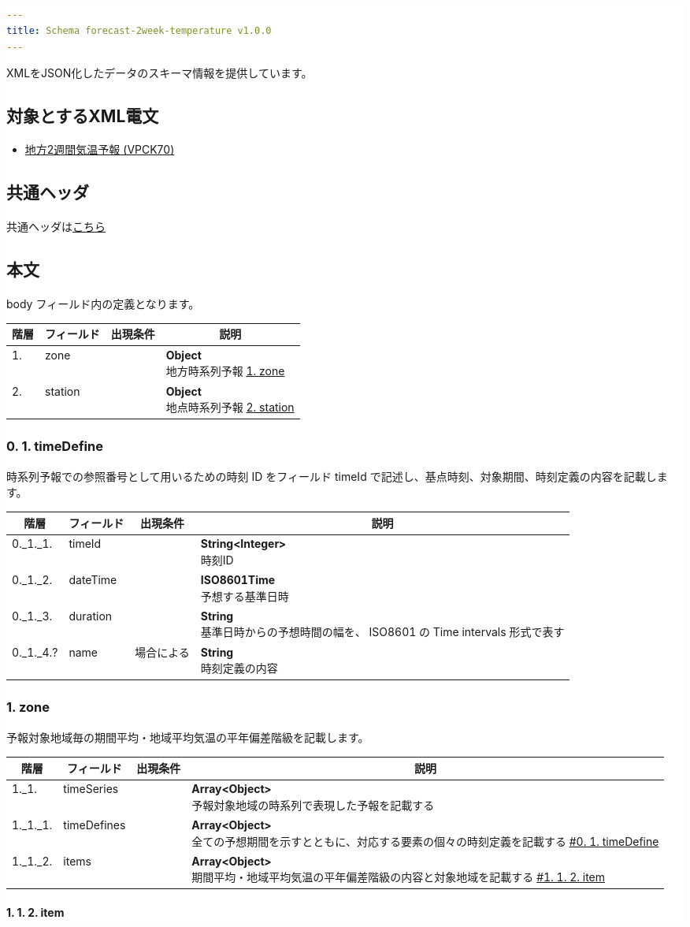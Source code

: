 ```yaml
---
title: Schema forecast-2week-temperature v1.0.0
---
```


XMLをJSON化したデータのスキーマ情報を提供しています。

## 対象とするXML電文

* [地方2週間気温予報 (VPCK70)](/docs/telegrams/fo03240.md)

## 共通ヘッダ

共通ヘッダは[こちら](/docs/reference/conversion/json/index.md#schema-head)

## 本文

body フィールド内の定義となります。

| 階層  | フィールド   | 出現条件              | 説明                                               | 
|-----|---------|-------------------|--------------------------------------------------|
| 1.  | zone    |                   | **Object**<br/> 地方時系列予報 [1. zone](#1-zone)       |
| 2.  | station |                   | **Object**<br/> 地点時系列予報 [2. station](#2-station) |

### 0. 1. timeDefine

時系列予報での参照番号として用いるための時刻 ID をフィールド timeId で記述し、基点時刻、対象期間、時刻定義の内容を記載します。

| 階層        | フィールド    | 出現条件  | 説明                                                             |
|-----------|----------|-------|----------------------------------------------------------------|
| 0._1._1.  | timeId   |       | **String&lt;Integer&gt;**<br/> 時刻ID                            |
| 0._1._2.  | dateTime |       | **ISO8601Time**<br/> 予想する基準日時                                  |
| 0._1._3.  | duration |       | **String**<br/> 基準日時からの予想時間の幅を、 ISO8601 の Time intervals 形式で表す |
| 0._1._4.? | name     | 場合による | **String**<br/> 時刻定義の内容                                        |

### 1. zone

予報対象地域毎の期間平均・地域平均気温の平年偏差階級を記載します。

| 階層       | フィールド       | 出現条件 | 説明                                                                                                   | 
|----------|-------------|------|------------------------------------------------------------------------------------------------------|
| 1._1.    | timeSeries  |      | **Array&lt;Object&gt;**<br/> 予報対象地域の時系列で表現した予報を記載する                                                  |
| 1._1._1. | timeDefines |      | **Array&lt;Object&gt;**<br/> 全ての予想期間を示すとともに、対応する要素の個々の時刻定義を記載する [#0. 1. timeDefine](#0-1-timedefine) |
| 1._1._2. | items       |      | **Array&lt;Object&gt;**<br/> 期間平均・地域平均気温の平年偏差階級の内容と対象地域を記載する [#1. 1. 2. item](#1-1-2-item)           |

#### 1. 1. 2. item
